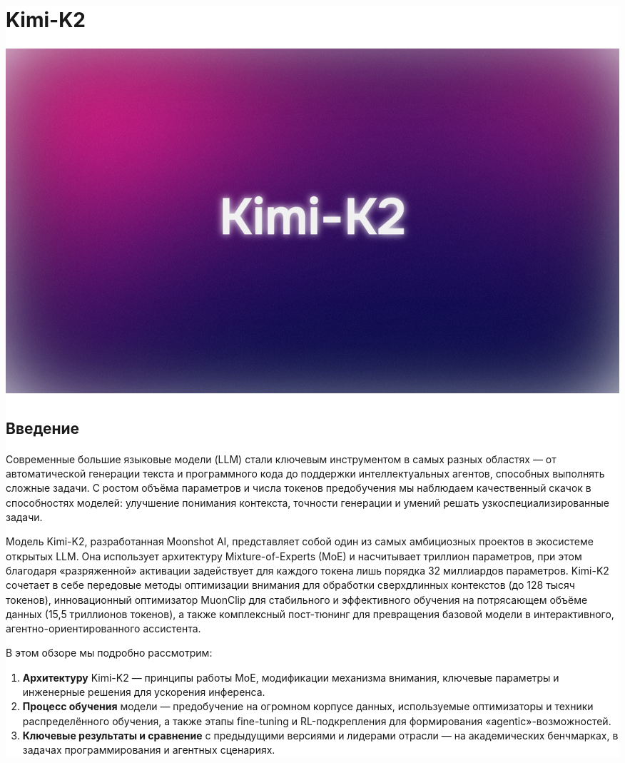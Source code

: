 # Kimi-K2

![Figure_0](https://raw.githubusercontent.com/Verbasik/Weekly-arXiv-ML-AI-Research-Review/refs/heads/develop/2025/week-29/assets/Figure_0.png)

## Введение

Современные большие языковые модели (LLM) стали ключевым инструментом в самых разных областях — от автоматической генерации текста и программного кода до поддержки интеллектуальных агентов, способных выполнять сложные задачи. С ростом объёма параметров и числа токенов предобучения мы наблюдаем качественный скачок в способностях моделей: улучшение понимания контекста, точности генерации и умений решать узкоспециализированные задачи.

Модель Kimi-K2, разработанная Moonshot AI, представляет собой один из самых амбициозных проектов в экосистеме открытых LLM. Она использует архитектуру Mixture-of-Experts (MoE) и насчитывает триллион параметров, при этом благодаря «разряженной» активации задействует для каждого токена лишь порядка 32 миллиардов параметров. Kimi-K2 сочетает в себе передовые методы оптимизации внимания для обработки сверхдлинных контекстов (до 128 тысяч токенов), инновационный оптимизатор MuonClip для стабильного и эффективного обучения на потрясающем объёме данных (15,5 триллионов токенов), а также комплексный пост-тюнинг для превращения базовой модели в интерактивного, агентно-ориентированного ассистента.

В этом обзоре мы подробно рассмотрим:

1. **Архитектуру** Kimi-K2 — принципы работы MoE, модификации механизма внимания, ключевые параметры и инженерные решения для ускорения инференса.
2. **Процесс обучения** модели — предобучение на огромном корпусе данных, используемые оптимизаторы и техники распределённого обучения, а также этапы fine-tuning и RL-подкрепления для формирования «agentic»-возможностей.
3. **Ключевые результаты и сравнение** с предыдущими версиями и лидерами отрасли — на академических бенчмарках, в задачах программирования и агентных сценариях.
